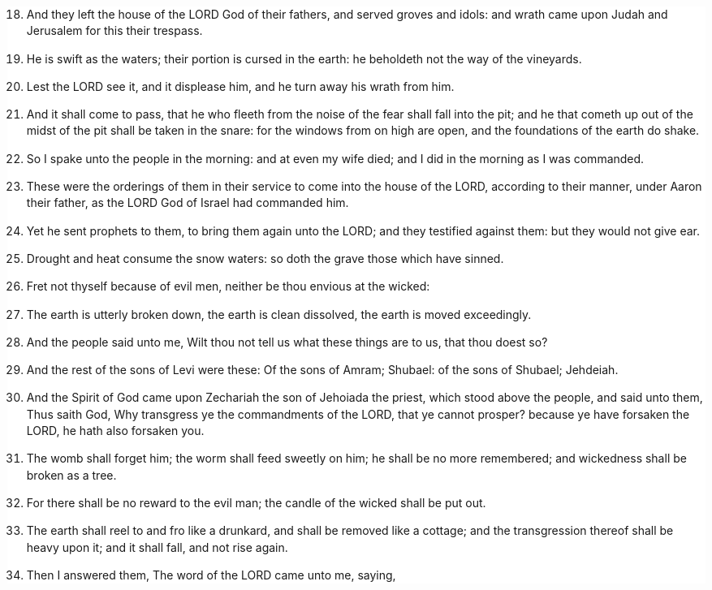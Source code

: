 18. And they left the house of the LORD God of their fathers, and
served groves and idols: and wrath came upon Judah and Jerusalem for
this their trespass.

18. He is swift as the waters; their portion is cursed in the earth:
he beholdeth not the way of the vineyards.

18. Lest the LORD see it, and it displease
him, and he turn away his wrath from him.

18. And it shall come to pass, that he who fleeth from the noise of
the fear shall fall into the pit; and he that cometh up out of the
midst of the pit shall be taken in the snare: for the windows from on
high are open, and the foundations of the earth do shake.

18. So I spake unto the people in the morning: and at even my wife
died; and I did in the morning as I was commanded.

19. These were the orderings of them in their service to come into
the house of the LORD, according to their manner, under Aaron their
father, as the LORD God of Israel had commanded him.

19. Yet he sent prophets to them, to bring them again unto the LORD;
and they testified against them: but they would not give ear.

19. Drought and heat consume the snow waters: so doth the grave
those which have sinned.

19. Fret not thyself because of evil men, neither be thou envious at
the wicked:

19. The earth is utterly broken down, the earth is clean dissolved,
the earth is moved exceedingly.

19. And the people said unto me, Wilt thou not tell us what these
things are to us, that thou doest so?

20. And the rest of the sons of Levi were these: Of the sons of
Amram; Shubael: of the sons of Shubael; Jehdeiah.

20. And the Spirit of God came upon Zechariah the son of Jehoiada
the priest, which stood above the people, and said unto them, Thus
saith God, Why transgress ye the commandments of the LORD, that ye
cannot prosper? because ye have forsaken the LORD, he hath also
forsaken you.

20. The womb shall forget him; the worm shall feed sweetly on him;
he shall be no more remembered; and wickedness shall be broken as a
tree.

20. For there shall be no reward to the evil man; the
candle of the wicked shall be put out.

20. The earth shall reel to and fro like a drunkard, and shall be
removed like a cottage; and the transgression thereof shall be heavy
upon it; and it shall fall, and not rise again.

20. Then I answered them, The
word of the LORD came unto me, saying,
